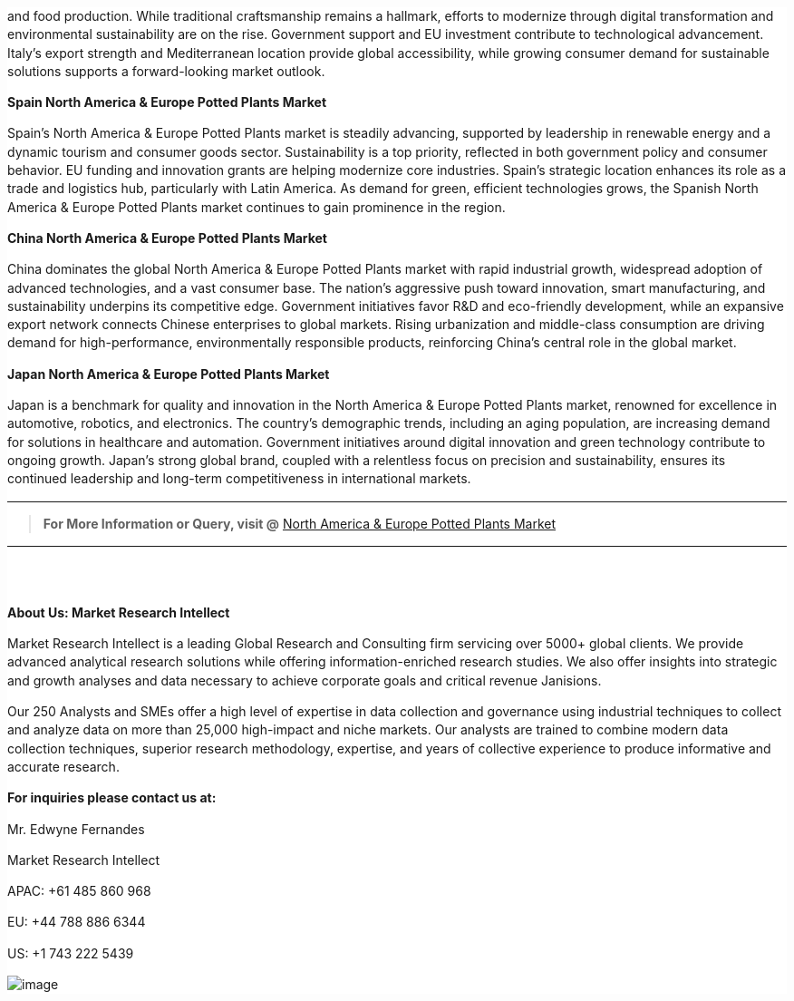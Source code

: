 and food production. While traditional craftsmanship remains a hallmark, efforts to modernize through digital transformation and environmental sustainability are on the rise. Government support and EU investment contribute to technological advancement. Italy&rsquo;s export strength and Mediterranean location provide global accessibility, while growing consumer demand for sustainable solutions supports a forward-looking market outlook.</p><p class="" data-start="4424" data-end="4975"><strong data-start="4424" data-end="4445">Spain North America & Europe Potted Plants Market</strong></p><p class="" data-start="4424" data-end="4975">Spain&rsquo;s North America & Europe Potted Plants market is steadily advancing, supported by leadership in renewable energy and a dynamic tourism and consumer goods sector. Sustainability is a top priority, reflected in both government policy and consumer behavior. EU funding and innovation grants are helping modernize core industries. Spain&rsquo;s strategic location enhances its role as a trade and logistics hub, particularly with Latin America. As demand for green, efficient technologies grows, the Spanish North America & Europe Potted Plants market continues to gain prominence in the region.</p><p class="" data-start="4977" data-end="5589"><strong data-start="4977" data-end="4998">China North America & Europe Potted Plants Market</strong></p><p class="" data-start="4977" data-end="5589">China dominates the global North America & Europe Potted Plants market with rapid industrial growth, widespread adoption of advanced technologies, and a vast consumer base. The nation&rsquo;s aggressive push toward innovation, smart manufacturing, and sustainability underpins its competitive edge. Government initiatives favor R&amp;D and eco-friendly development, while an expansive export network connects Chinese enterprises to global markets. Rising urbanization and middle-class consumption are driving demand for high-performance, environmentally responsible products, reinforcing China&rsquo;s central role in the global market.</p><p class="" data-start="5591" data-end="6162"><strong data-start="5591" data-end="5612">Japan North America & Europe Potted Plants Market</strong></p><p class="" data-start="5591" data-end="6162">Japan is a benchmark for quality and innovation in the North America & Europe Potted Plants market, renowned for excellence in automotive, robotics, and electronics. The country&rsquo;s demographic trends, including an aging population, are increasing demand for solutions in healthcare and automation. Government initiatives around digital innovation and green technology contribute to ongoing growth. Japan&rsquo;s strong global brand, coupled with a relentless focus on precision and sustainability, ensures its continued leadership and long-term competitiveness in international markets.</p><hr /><blockquote><p><span class="font-[700]"><strong>For More Information or Query, visit&nbsp;@</strong>&nbsp;</span><span class="font-[700]"><a href="https://www.marketresearchintellect.com/product/global-north-america-europe-potted-plants-market/?utm_source=Linkedin&utm_medium=027" target="_blank" data-tracking-control-name="article-ssr-frontend-pulse_little-text-block" data-tracking-will-navigate="" data-test-link="">North America & Europe Potted Plants Market</a></span></p></blockquote><hr /><h3>&nbsp;</h3><p><strong><span class="font-[700]">About Us: Market Research Intellect</span></strong></p><p><span class="">Market Research Intellect is a leading Global Research and Consulting firm servicing over 5000+ global clients. We provide advanced analytical research solutions while offering information-enriched research studies.&nbsp;</span>We also offer insights into strategic and growth analyses and data necessary to achieve corporate goals and critical revenue Janisions.</p><p><span class="">Our 250 Analysts and SMEs offer a high level of expertise in data collection and governance using industrial techniques to collect and analyze data on more than 25,000 high-impact and niche markets. Our analysts are trained to combine modern data collection techniques, superior research methodology, expertise, and years of collective experience to produce informative and accurate research.</span></p><p><strong>For inquiries please contact us at:</strong></p><p>Mr. Edwyne Fernandes</p><p>Market Research Intellect</p><p>APAC: +61 485 860 968</p><p>EU: +44 788 886 6344</p><p>US: +1 743 222 5439</p>
![image](https://github.com/user-attachments/assets/63dd536e-27ff-4bc2-9da0-cc7d6325d0ad)

